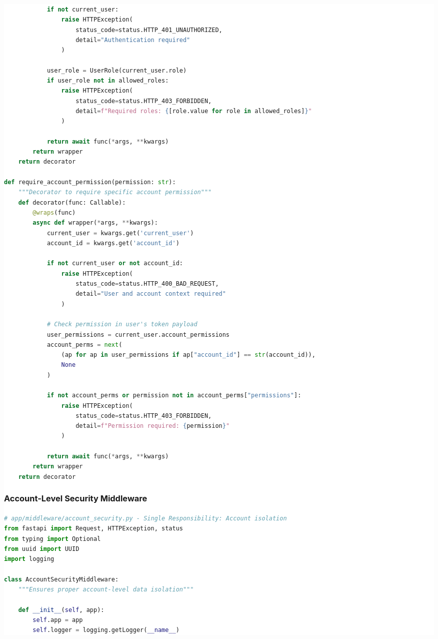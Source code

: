 ```python
            if not current_user:
                raise HTTPException(
                    status_code=status.HTTP_401_UNAUTHORIZED,
                    detail="Authentication required"
                )
            
            user_role = UserRole(current_user.role)
            if user_role not in allowed_roles:
                raise HTTPException(
                    status_code=status.HTTP_403_FORBIDDEN,
                    detail=f"Required roles: {[role.value for role in allowed_roles]}"
                )
            
            return await func(*args, **kwargs)
        return wrapper
    return decorator

def require_account_permission(permission: str):
    """Decorator to require specific account permission"""
    def decorator(func: Callable):
        @wraps(func)
        async def wrapper(*args, **kwargs):
            current_user = kwargs.get('current_user')
            account_id = kwargs.get('account_id')
            
            if not current_user or not account_id:
                raise HTTPException(
                    status_code=status.HTTP_400_BAD_REQUEST,
                    detail="User and account context required"
                )
            
            # Check permission in user's token payload
            user_permissions = current_user.account_permissions
            account_perms = next(
                (ap for ap in user_permissions if ap["account_id"] == str(account_id)), 
                None
            )
            
            if not account_perms or permission not in account_perms["permissions"]:
                raise HTTPException(
                    status_code=status.HTTP_403_FORBIDDEN,
                    detail=f"Permission required: {permission}"
                )
            
            return await func(*args, **kwargs)
        return wrapper
    return decorator
```

### Account-Level Security Middleware
```python
# app/middleware/account_security.py - Single Responsibility: Account isolation
from fastapi import Request, HTTPException, status
from typing import Optional
from uuid import UUID
import logging

class AccountSecurityMiddleware:
    """Ensures proper account-level data isolation"""
    
    def __init__(self, app):
        self.app = app
        self.logger = logging.getLogger(__name__)
```